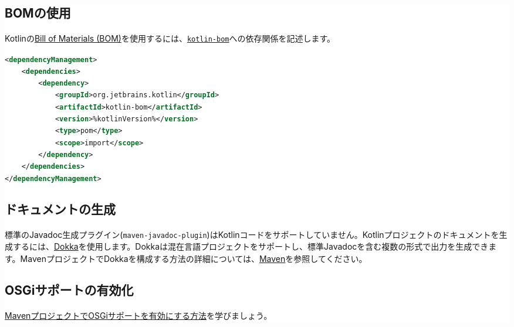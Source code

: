 ## BOMの使用

Kotlinの[Bill of Materials (BOM)](https://maven.apache.org/guides/introduction/introduction-to-dependency-mechanism.html#bill-of-materials-bom-poms)を使用するには、[`kotlin-bom`](https://mvnrepository.com/artifact/org.jetbrains.kotlin/kotlin-bom)への依存関係を記述します。

```xml
<dependencyManagement>
    <dependencies>  
        <dependency>
            <groupId>org.jetbrains.kotlin</groupId>
            <artifactId>kotlin-bom</artifactId>
            <version>%kotlinVersion%</version>
            <type>pom</type>
            <scope>import</scope>
        </dependency>
    </dependencies>
</dependencyManagement>
```

## ドキュメントの生成

標準のJavadoc生成プラグイン(`maven-javadoc-plugin`)はKotlinコードをサポートしていません。Kotlinプロジェクトのドキュメントを生成するには、[Dokka](https://github.com/Kotlin/dokka)を使用します。Dokkaは混在言語プロジェクトをサポートし、標準Javadocを含む複数の形式で出力を生成できます。MavenプロジェクトでDokkaを構成する方法の詳細については、[Maven](dokka-maven.md)を参照してください。

## OSGiサポートの有効化

[MavenプロジェクトでOSGiサポートを有効にする方法](kotlin-osgi.md#maven)を学びましょう。